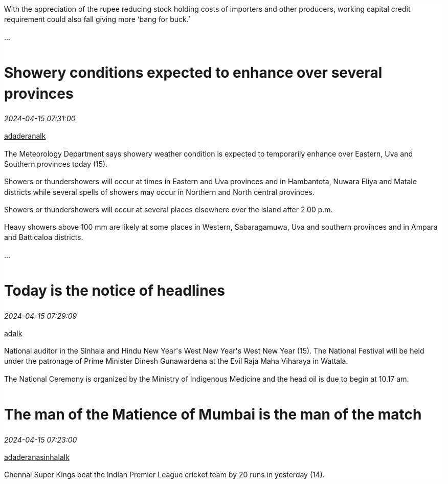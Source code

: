 With the appreciation of the rupee reducing stock holding costs of importers and other producers, working capital credit requirement could also fall giving more ‘bang for buck.’

...



# Showery conditions expected to enhance over several provinces

*2024-04-15 07:31:00*

[adaderanalk](https://www.adaderana.lk/news/98635/showery-conditions-expected-to-enhance-over-several-provinces)

The Meteorology Department says showery weather condition is expected to temporarily enhance over Eastern, Uva and Southern provinces today (15).

Showers or thundershowers will occur at times in Eastern and Uva provinces and in Hambantota, Nuwara Eliya and Matale districts while several spells of showers may occur in Northern and North central provinces.

Showers or thundershowers will occur at several places elsewhere over the island after 2.00 p.m.

Heavy showers above 100 mm are likely at some places in Western, Sabaragamuwa, Uva and southern provinces and in Ampara and Batticaloa districts.

...



# Today is the notice of headlines

*2024-04-15 07:29:09*

[adalk](https://www.ada.lk/breaking_news/හිසතෙල්-ගෑමේ-නැතක-අදයි/11-409081)

National auditor in the Sinhala and Hindu New Year's West New Year's West New Year (15). The National Festival will be held under the patronage of Prime Minister Dinesh Gunawardena at the Evil Raja Maha Viharaya in Wattala.

The National Ceremony is organized by the Ministry of Indigenous Medicine and the head oil is due to begin at 10.17 am.



# The man of the Matience of Mumbai is the man of the match

*2024-04-15 07:23:00*

[adaderanasinhalalk](http://sinhala.adaderana.lk/news/195637)

Chennai Super Kings beat the Indian Premier League cricket team by 20 runs in yesterday (14).

